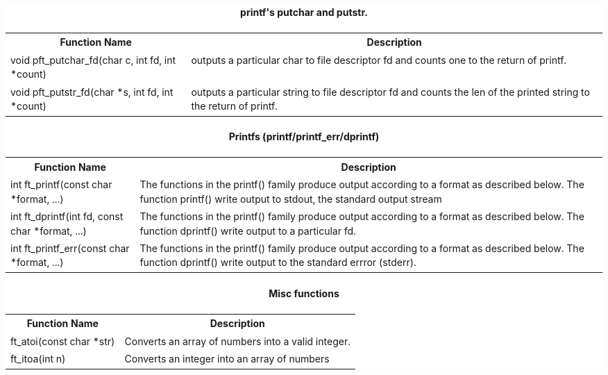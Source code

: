<div align="center"><h4>printf's putchar and putstr.</h4></div>
<table style="width:100%">
  <tr>
    <th>Function Name</th>
    <th>Description</th>
  </tr>
  <tr>
    <td>void pft_putchar_fd(char c, int fd, int *count)</td>
    <td>outputs a particular char to file descriptor fd and counts one to the return of printf.</td>
  </tr>
  <tr>
    <td>void pft_putstr_fd(char *s, int fd, int *count)</td>
    <td>outputs a particular string to file descriptor fd and counts the len of the printed string to the return of printf.</td>
  </tr>
</table>

<div align="center"><h4>Printfs (printf/printf_err/dprintf)</h4></div>
<table style="width:100%">
  <tr>
    <th>Function Name</th>
    <th>Description</th>
  </tr>
  <tr>
    <td>int ft_printf(const char *format, ...)</td>
    <td>The functions in the printf() family produce output according to a format as described below. The function printf() write output to stdout, the standard output stream</td>
  </tr>
  <tr>
    <td>int ft_dprintf(int fd, const char *format, ...)</td>
    <td>The functions in the printf() family produce output according to a format as described below. The function dprintf() write output to a particular fd.</td>
  </tr>
  <tr>
    <td>int ft_printf_err(const char *format, ...)</td>
    <td>The functions in the printf() family produce output according to a format as described below. The function dprintf() write output to the standard errror (stderr).</td>
  </tr>
</table>

<div align="center"><h4>Misc functions</h4></div>
<table style="width:100%">
  <tr>
    <th>Function Name</th>
    <th>Description</th>
  </tr>
  <tr>
    <td>ft_atoi(const char *str)</td>
    <td>Converts an array of numbers into a valid integer.</td>
  </tr>
  <tr>
    <td>ft_itoa(int n)</td>
    <td>Converts an integer into an array of numbers</td>
  </tr>
</table>

</body>
</html>
